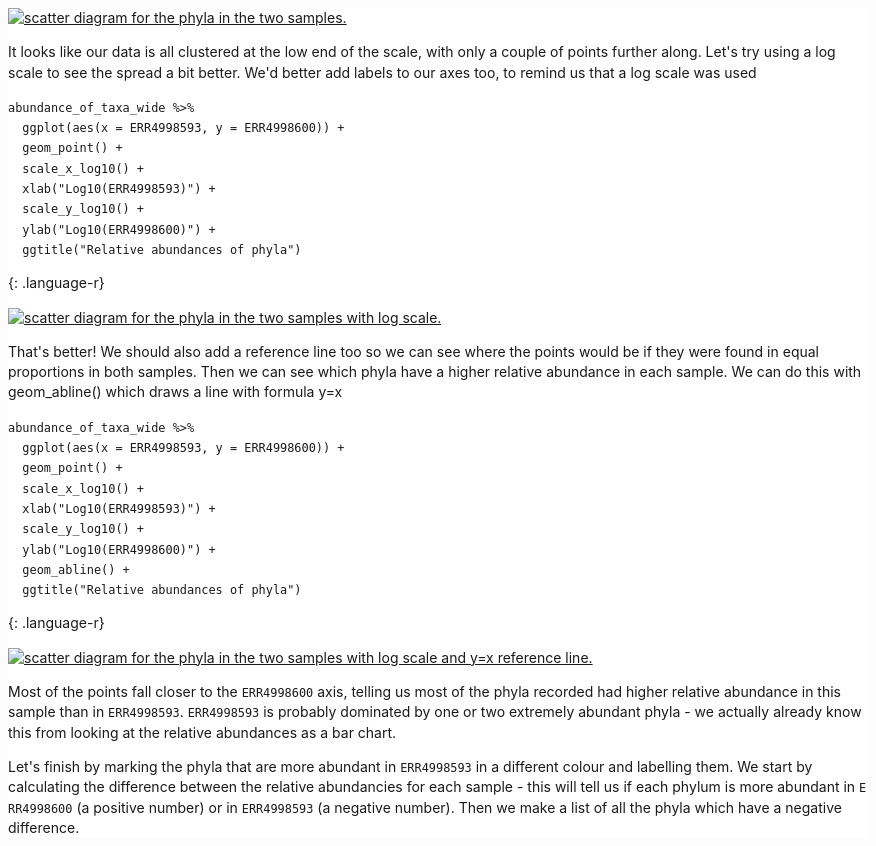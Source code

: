 <a href="{{ page.root }}/fig/03_03_scatter_1.png">
  <img src="{{ page.root }}/fig/03_03_scatter_1.png" alt="scatter diagram for the phyla in the two samples." />
</a>

It looks like our data is all clustered at the low end of the scale, with only a couple of points further along. Let's try using a log scale to see the spread a bit better. We'd better add labels to our axes too, to remind us that a log scale was used

~~~
abundance_of_taxa_wide %>% 
  ggplot(aes(x = ERR4998593, y = ERR4998600)) +
  geom_point() +
  scale_x_log10() +
  xlab("Log10(ERR4998593)") +
  scale_y_log10() +
  ylab("Log10(ERR4998600)") +
  ggtitle("Relative abundances of phyla")
~~~
{: .language-r}

<a href="{{ page.root }}/fig/03_03_scatter_logged.png">
  <img src="{{ page.root }}/fig/03_03_scatter_logged.png" alt="scatter diagram for the phyla in the two samples with log scale." />
</a>

That's better! We should also add a reference line too so we can see where the points would be if they were found in equal proportions in both samples. Then we can see which phyla have a higher relative abundance in each sample. We can do this with geom_abline() which draws a line with formula y=x

~~~
abundance_of_taxa_wide %>% 
  ggplot(aes(x = ERR4998593, y = ERR4998600)) +
  geom_point() +
  scale_x_log10() +
  xlab("Log10(ERR4998593)") +
  scale_y_log10() +
  ylab("Log10(ERR4998600)") +
  geom_abline() +
  ggtitle("Relative abundances of phyla")
~~~
{: .language-r}

<a href="{{ page.root }}/fig/03_03_scatter_logged_with_line.png">
  <img src="{{ page.root }}/fig/03_03_scatter_logged_with_line.png" alt="scatter diagram for the phyla in the two samples with log scale and y=x reference line." />
</a>

Most of the points fall closer to the `ERR4998600` axis, telling us most of the phyla recorded had higher relative abundance in this sample than in `ERR4998593`. `ERR4998593` is probably dominated by one or two extremely abundant phyla - we actually already know this from looking at the relative abundances as a bar chart.

Let's finish by marking the phyla that are more abundant in `ERR4998593` in a different colour and labelling them. We start by calculating the difference between the relative abundancies for each sample - this will tell us if each phylum is more abundant in `ERR4998600` (a positive number) or in `ERR4998593` (a negative number). Then we make a list of all the phyla which have a negative difference.

